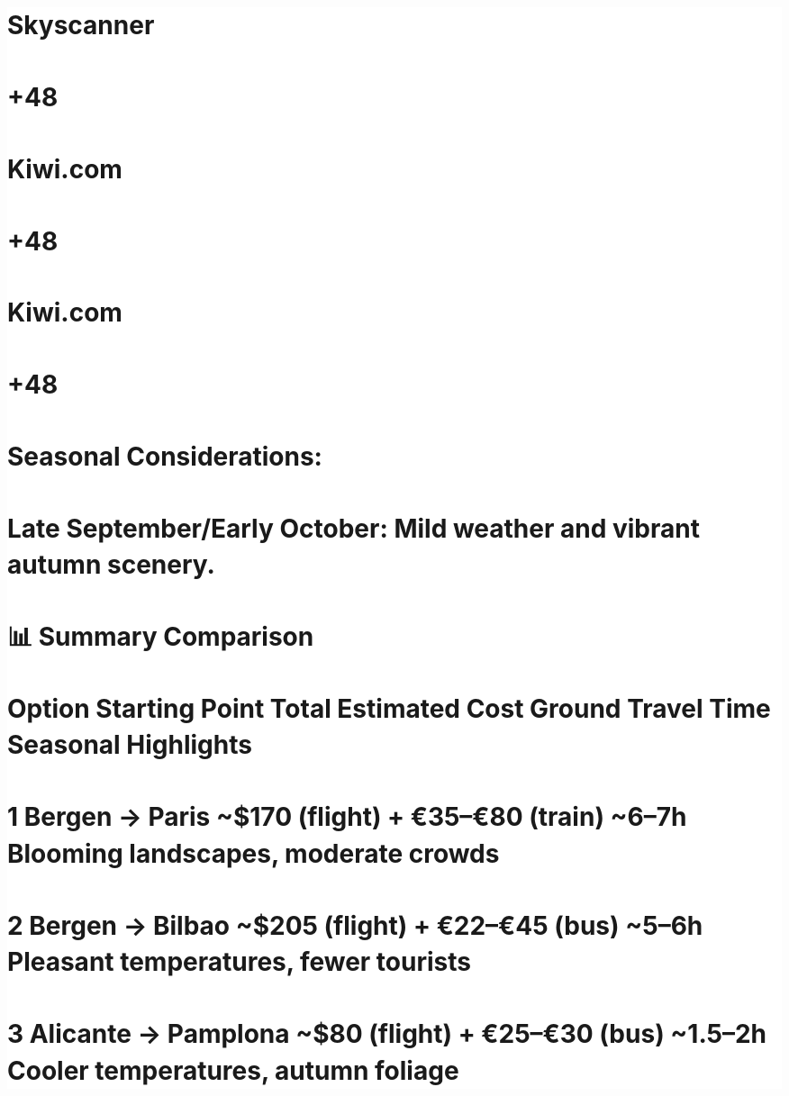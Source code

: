 # Skyscanner

# +48

# Kiwi.com

# +48

# Kiwi.com

# +48

# 

# Seasonal Considerations:

# 

# Late September/Early October: Mild weather and vibrant autumn scenery.

# 

# 📊 Summary Comparison

# Option	Starting Point	Total Estimated Cost	Ground Travel Time	Seasonal Highlights

# 1	Bergen → Paris	~$170 (flight) + €35–€80 (train)	~6–7h	Blooming landscapes, moderate crowds

# 2	Bergen → Bilbao	~$205 (flight) + €22–€45 (bus)	~5–6h	Pleasant temperatures, fewer tourists

# 3	Alicante → Pamplona	~$80 (flight) + €25–€30 (bus)	~1.5–2h	Cooler temperatures, autumn foliage
